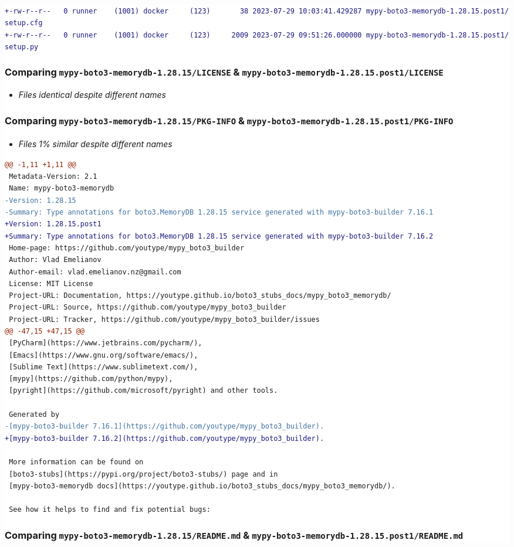 ```diff
+-rw-r--r--   0 runner    (1001) docker     (123)       38 2023-07-29 10:03:41.429287 mypy-boto3-memorydb-1.28.15.post1/setup.cfg
+-rw-r--r--   0 runner    (1001) docker     (123)     2009 2023-07-29 09:51:26.000000 mypy-boto3-memorydb-1.28.15.post1/setup.py
```

### Comparing `mypy-boto3-memorydb-1.28.15/LICENSE` & `mypy-boto3-memorydb-1.28.15.post1/LICENSE`

 * *Files identical despite different names*

### Comparing `mypy-boto3-memorydb-1.28.15/PKG-INFO` & `mypy-boto3-memorydb-1.28.15.post1/PKG-INFO`

 * *Files 1% similar despite different names*

```diff
@@ -1,11 +1,11 @@
 Metadata-Version: 2.1
 Name: mypy-boto3-memorydb
-Version: 1.28.15
-Summary: Type annotations for boto3.MemoryDB 1.28.15 service generated with mypy-boto3-builder 7.16.1
+Version: 1.28.15.post1
+Summary: Type annotations for boto3.MemoryDB 1.28.15 service generated with mypy-boto3-builder 7.16.2
 Home-page: https://github.com/youtype/mypy_boto3_builder
 Author: Vlad Emelianov
 Author-email: vlad.emelianov.nz@gmail.com
 License: MIT License
 Project-URL: Documentation, https://youtype.github.io/boto3_stubs_docs/mypy_boto3_memorydb/
 Project-URL: Source, https://github.com/youtype/mypy_boto3_builder
 Project-URL: Tracker, https://github.com/youtype/mypy_boto3_builder/issues
@@ -47,15 +47,15 @@
 [PyCharm](https://www.jetbrains.com/pycharm/),
 [Emacs](https://www.gnu.org/software/emacs/),
 [Sublime Text](https://www.sublimetext.com/),
 [mypy](https://github.com/python/mypy),
 [pyright](https://github.com/microsoft/pyright) and other tools.
 
 Generated by
-[mypy-boto3-builder 7.16.1](https://github.com/youtype/mypy_boto3_builder).
+[mypy-boto3-builder 7.16.2](https://github.com/youtype/mypy_boto3_builder).
 
 More information can be found on
 [boto3-stubs](https://pypi.org/project/boto3-stubs/) page and in
 [mypy-boto3-memorydb docs](https://youtype.github.io/boto3_stubs_docs/mypy_boto3_memorydb/).
 
 See how it helps to find and fix potential bugs:
```

### Comparing `mypy-boto3-memorydb-1.28.15/README.md` & `mypy-boto3-memorydb-1.28.15.post1/README.md`
